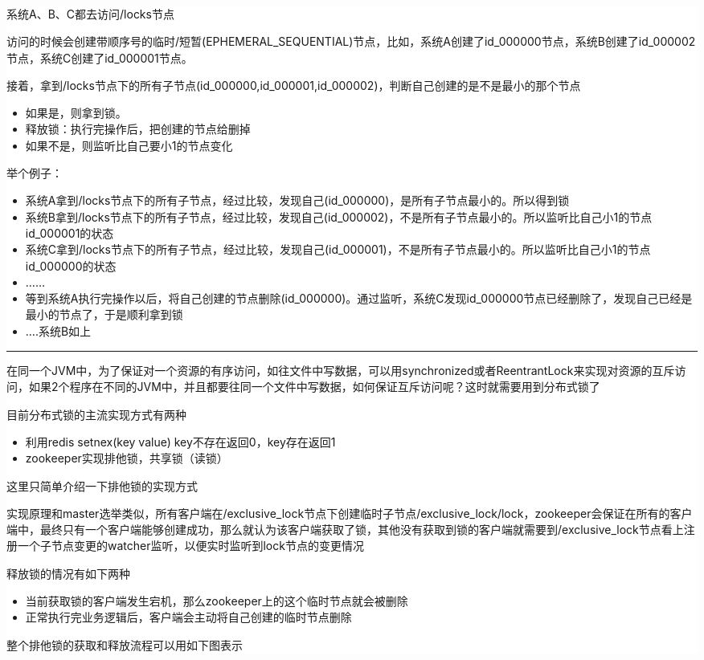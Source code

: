 
系统A、B、C都去访问/locks节点

访问的时候会创建带顺序号的临时/短暂(EPHEMERAL_SEQUENTIAL)节点，比如，系统A创建了id_000000节点，系统B创建了id_000002节点，系统C创建了id_000001节点。

接着，拿到/locks节点下的所有子节点(id_000000,id_000001,id_000002)，判断自己创建的是不是最小的那个节点

- 如果是，则拿到锁。
- 释放锁：执行完操作后，把创建的节点给删掉
- 如果不是，则监听比自己要小1的节点变化

举个例子：

- 系统A拿到/locks节点下的所有子节点，经过比较，发现自己(id_000000)，是所有子节点最小的。所以得到锁
- 系统B拿到/locks节点下的所有子节点，经过比较，发现自己(id_000002)，不是所有子节点最小的。所以监听比自己小1的节点id_000001的状态
- 系统C拿到/locks节点下的所有子节点，经过比较，发现自己(id_000001)，不是所有子节点最小的。所以监听比自己小1的节点id_000000的状态
- ……
- 等到系统A执行完操作以后，将自己创建的节点删除(id_000000)。通过监听，系统C发现id_000000节点已经删除了，发现自己已经是最小的节点了，于是顺利拿到锁
- ….系统B如上

---

在同一个JVM中，为了保证对一个资源的有序访问，如往文件中写数据，可以用synchronized或者ReentrantLock来实现对资源的互斥访问，如果2个程序在不同的JVM中，并且都要往同一个文件中写数据，如何保证互斥访问呢？这时就需要用到分布式锁了

目前分布式锁的主流实现方式有两种

- 利用redis setnex(key value) key不存在返回0，key存在返回1
- zookeeper实现排他锁，共享锁（读锁）

这里只简单介绍一下排他锁的实现方式

实现原理和master选举类似，所有客户端在/exclusive_lock节点下创建临时子节点/exclusive_lock/lock，zookeeper会保证在所有的客户端中，最终只有一个客户端能够创建成功，那么就认为该客户端获取了锁，其他没有获取到锁的客户端就需要到/exclusive_lock节点看上注册一个子节点变更的watcher监听，以便实时监听到lock节点的变更情况

释放锁的情况有如下两种

- 当前获取锁的客户端发生宕机，那么zookeeper上的这个临时节点就会被删除
- 正常执行完业务逻辑后，客户端会主动将自己创建的临时节点删除

整个排他锁的获取和释放流程可以用如下图表示
